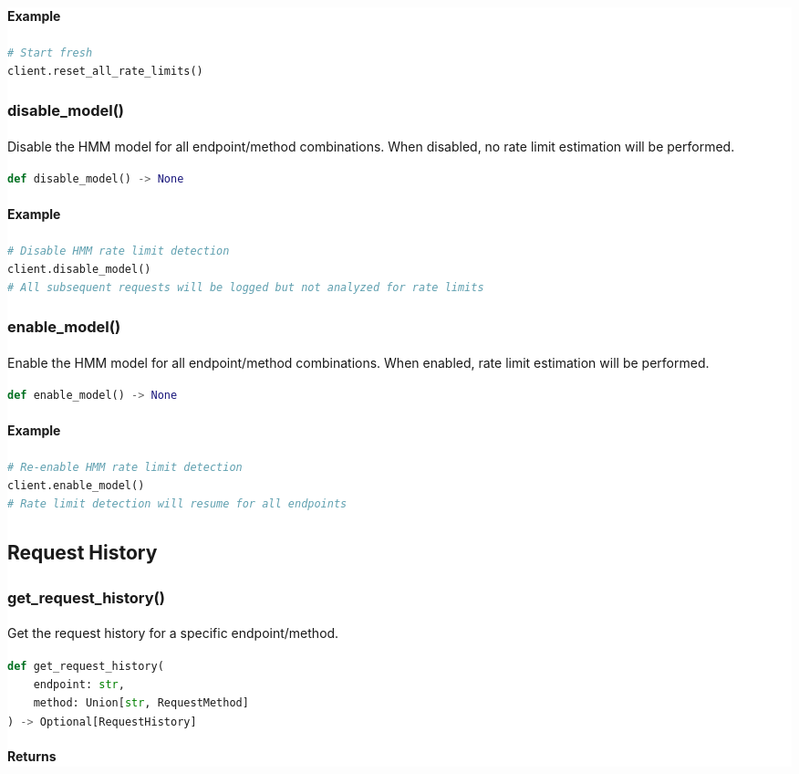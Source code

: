 #### Example

```python
# Start fresh
client.reset_all_rate_limits()
```

### disable_model()

Disable the HMM model for all endpoint/method combinations. When disabled, no rate limit estimation will be performed.

```python
def disable_model() -> None
```

#### Example

```python
# Disable HMM rate limit detection
client.disable_model()
# All subsequent requests will be logged but not analyzed for rate limits
```

### enable_model()

Enable the HMM model for all endpoint/method combinations. When enabled, rate limit estimation will be performed.

```python
def enable_model() -> None
```

#### Example

```python
# Re-enable HMM rate limit detection
client.enable_model()
# Rate limit detection will resume for all endpoints
```

## Request History

### get_request_history()

Get the request history for a specific endpoint/method.

```python
def get_request_history(
    endpoint: str,
    method: Union[str, RequestMethod]
) -> Optional[RequestHistory]
```

#### Returns
